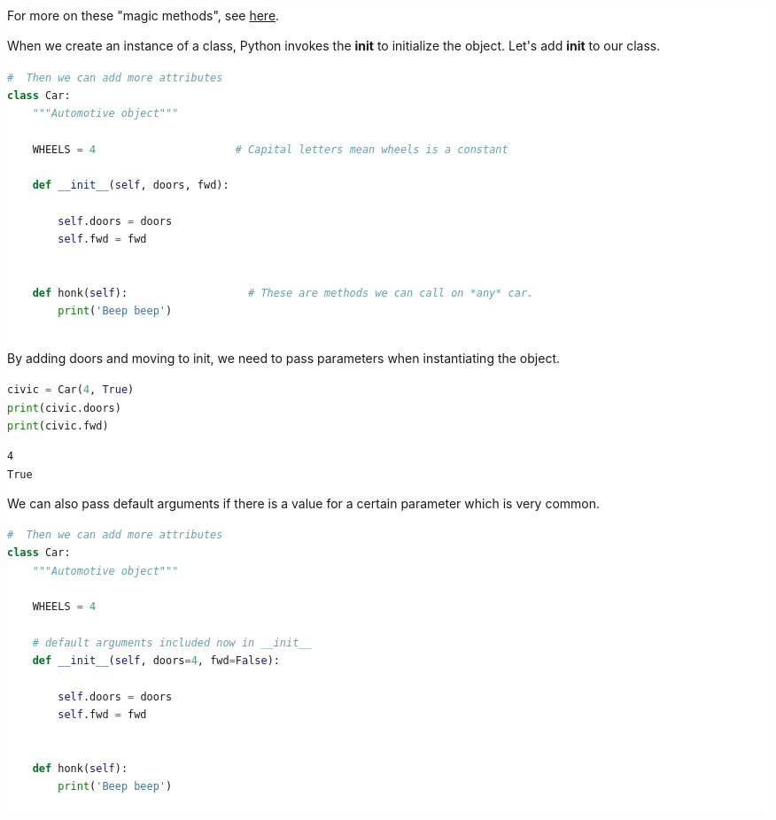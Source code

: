 For more on these "magic methods", see [here](https://www.geeksforgeeks.org/dunder-magic-methods-python/).

When we create an instance of a class, Python invokes the __init__ to initialize the object.  Let's add __init__ to our class.



```python
#  Then we can add more attributes
class Car:
    """Automotive object"""
    
    WHEELS = 4                      # Capital letters mean wheels is a constant
    
    def __init__(self, doors, fwd):
        
        self.doors = doors
        self.fwd = fwd
        

    def honk(self):                   # These are methods we can call on *any* car.
        print('Beep beep')
    
```

By adding doors and moving to init, we need to pass parameters when instantiating the object.


```python
civic = Car(4, True)
print(civic.doors)
print(civic.fwd)
```

    4
    True


We can also pass default arguments if there is a value for a certain parameter which is very common.


```python
#  Then we can add more attributes
class Car:
    """Automotive object"""
    
    WHEELS = 4                     
    
    # default arguments included now in __init__
    def __init__(self, doors=4, fwd=False):
        
        self.doors = doors
        self.fwd = fwd
        

    def honk(self):                  
        print('Beep beep')
    
```
